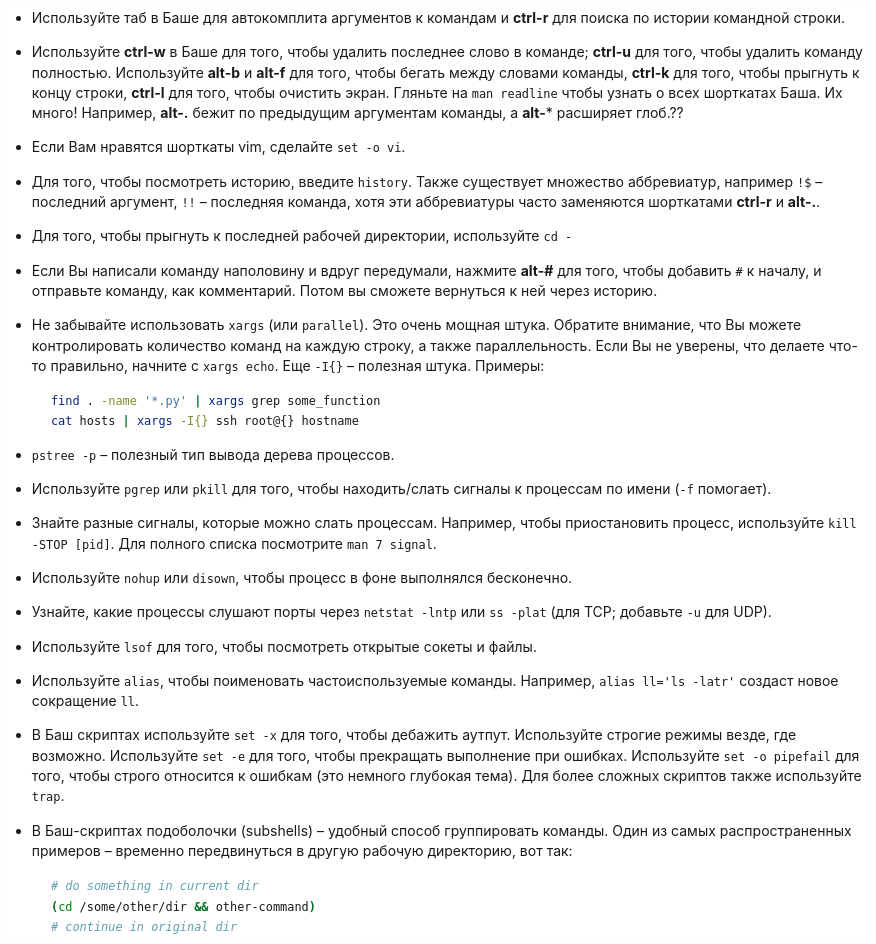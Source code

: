 - Используйте таб в Баше для автокомплита аргументов к командам и **ctrl-r** для поиска по истории командной строки.

- Используйте **ctrl-w** в Баше для того, чтобы удалить последнее слово в команде; **ctrl-u** для того, чтобы удалить команду полностью. Используйте **alt-b** и **alt-f** для того, чтобы бегать между словами команды, **ctrl-k** для того, чтобы прыгнуть к концу строки, **ctrl-l** для того, чтобы очистить экран. Гляньте на `man readline` чтобы узнать о всех шорткатах Баша. Их много! Например, **alt-.** бежит по предыдущим аргументам команды, а **alt-*** расширяет глоб.??

- Если Вам нравятся шорткаты vim, сделайте `set -o vi`.

- Для того, чтобы посмотреть историю, введите `history`. Также существует множество аббревиатур, например `!$` – последний аргумент, `!!` – последняя команда, хотя эти аббревиатуры часто заменяются шорткатами **ctrl-r** и **alt-.**.

- Для того, чтобы прыгнуть к последней рабочей директории, используйте `cd -`

- Если Вы написали команду наполовину и вдруг передумали, нажмите **alt-#** для того, чтобы добавить `#` к началу, и отправьте команду, как комментарий. Потом вы сможете вернуться к ней через историю.

- Не забывайте использовать `xargs` (или `parallel`). Это очень мощная штука. Обратите внимание, что Вы можете контролировать количество команд на каждую строку, а также параллельность. Если Вы не уверены, что делаете что-то правильно, начните с `xargs echo`. Еще `-I{}` – полезная штука. Примеры:
```bash
      find . -name '*.py' | xargs grep some_function
      cat hosts | xargs -I{} ssh root@{} hostname
```

- `pstree -p` – полезный тип вывода дерева процессов.

- Используйте `pgrep` или `pkill` для того, чтобы находить/слать сигналы к процессам по имени (`-f` помогает).

- Знайте разные сигналы, которые можно слать процессам. Например, чтобы приостановить процесс, используйте `kill -STOP [pid]`. Для полного списка посмотрите `man 7 signal`.

- Используйте `nohup` или `disown`, чтобы процесс в фоне выполнялся бесконечно.

- Узнайте, какие процессы слушают порты через `netstat -lntp` или `ss -plat` (для TCP; добавьте `-u` для UDP).

- Используйте `lsof` для того, чтобы посмотреть открытые сокеты и файлы.

- Используйте `alias`, чтобы поименовать частоиспользуемые команды. Например, `alias ll='ls -latr'` создаст новое сокращение `ll`.

- В Баш скриптах используйте `set -x` для того, чтобы дебажить аутпут. Используйте строгие режимы везде, где возможно. Используйте `set -e` для того, чтобы прекращать выполнение при ошибках. Используйте `set -o pipefail` для того, чтобы строго относится к ошибкам (это немного глубокая тема). Для более сложных скриптов также используйте `trap`.

- В Баш-скриптах подоболочки (subshells) – удобный способ группировать команды. Один из самых распространенных примеров – временно передвинуться в другую рабочую директорию, вот так:
```bash
      # do something in current dir
      (cd /some/other/dir && other-command)
      # continue in original dir
```
